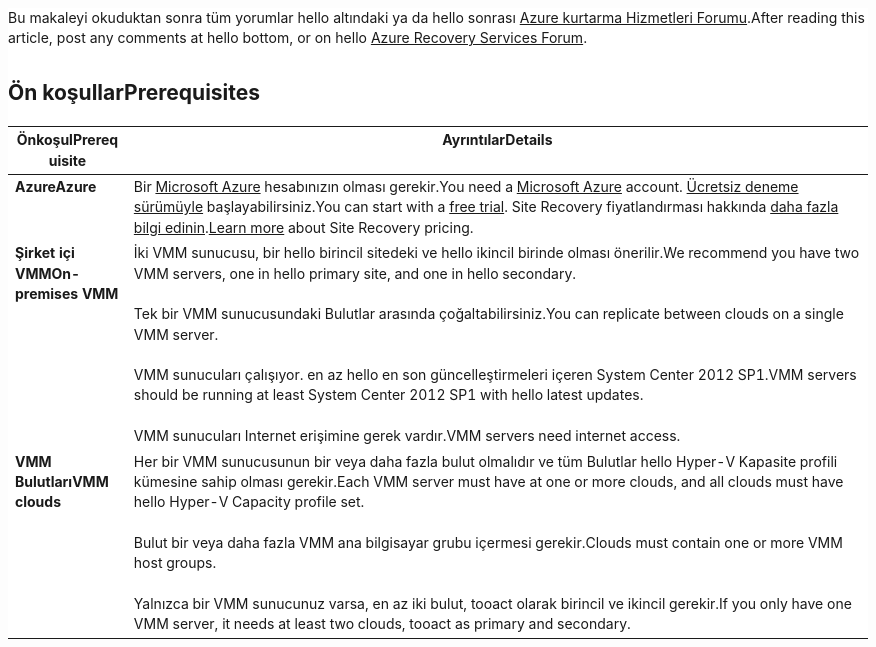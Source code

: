 <span data-ttu-id="13c55-109">Bu makaleyi okuduktan sonra tüm yorumlar hello altındaki ya da hello sonrası [Azure kurtarma Hizmetleri Forumu](https://social.msdn.microsoft.com/forums/azure/home?forum=hypervrecovmgr).</span><span class="sxs-lookup"><span data-stu-id="13c55-109">After reading this article, post any comments at hello bottom, or on hello [Azure Recovery Services Forum](https://social.msdn.microsoft.com/forums/azure/home?forum=hypervrecovmgr).</span></span>


## <a name="prerequisites"></a><span data-ttu-id="13c55-110">Ön koşullar</span><span class="sxs-lookup"><span data-stu-id="13c55-110">Prerequisites</span></span>

<span data-ttu-id="13c55-111">**Önkoşul**</span><span class="sxs-lookup"><span data-stu-id="13c55-111">**Prerequisite**</span></span> | <span data-ttu-id="13c55-112">**Ayrıntılar**</span><span class="sxs-lookup"><span data-stu-id="13c55-112">**Details**</span></span>
--- | ---
<span data-ttu-id="13c55-113">**Azure**</span><span class="sxs-lookup"><span data-stu-id="13c55-113">**Azure**</span></span> | <span data-ttu-id="13c55-114">Bir [Microsoft Azure](http://azure.microsoft.com/) hesabınızın olması gerekir.</span><span class="sxs-lookup"><span data-stu-id="13c55-114">You need a [Microsoft Azure](http://azure.microsoft.com/) account.</span></span> <span data-ttu-id="13c55-115">[Ücretsiz deneme sürümüyle](https://azure.microsoft.com/pricing/free-trial/) başlayabilirsiniz.</span><span class="sxs-lookup"><span data-stu-id="13c55-115">You can start with a [free trial](https://azure.microsoft.com/pricing/free-trial/).</span></span> <span data-ttu-id="13c55-116">Site Recovery fiyatlandırması hakkında [daha fazla bilgi edinin](https://azure.microsoft.com/pricing/details/site-recovery/).</span><span class="sxs-lookup"><span data-stu-id="13c55-116">[Learn more](https://azure.microsoft.com/pricing/details/site-recovery/) about Site Recovery pricing.</span></span>
<span data-ttu-id="13c55-117">**Şirket içi VMM**</span><span class="sxs-lookup"><span data-stu-id="13c55-117">**On-premises VMM**</span></span> | <span data-ttu-id="13c55-118">İki VMM sunucusu, bir hello birincil sitedeki ve hello ikincil birinde olması önerilir.</span><span class="sxs-lookup"><span data-stu-id="13c55-118">We recommend you have two VMM servers, one in hello primary site, and one in hello secondary.</span></span><br/><br/> <span data-ttu-id="13c55-119">Tek bir VMM sunucusundaki Bulutlar arasında çoğaltabilirsiniz.</span><span class="sxs-lookup"><span data-stu-id="13c55-119">You can replicate between clouds on a single VMM server.</span></span><br/><br/> <span data-ttu-id="13c55-120">VMM sunucuları çalışıyor. en az hello en son güncelleştirmeleri içeren System Center 2012 SP1.</span><span class="sxs-lookup"><span data-stu-id="13c55-120">VMM servers should be running at least System Center 2012 SP1 with hello latest updates.</span></span><br/><br/> <span data-ttu-id="13c55-121">VMM sunucuları Internet erişimine gerek vardır.</span><span class="sxs-lookup"><span data-stu-id="13c55-121">VMM servers need internet access.</span></span>
<span data-ttu-id="13c55-122">**VMM Bulutları**</span><span class="sxs-lookup"><span data-stu-id="13c55-122">**VMM clouds**</span></span> | <span data-ttu-id="13c55-123">Her bir VMM sunucusunun bir veya daha fazla bulut olmalıdır ve tüm Bulutlar hello Hyper-V Kapasite profili kümesine sahip olması gerekir.</span><span class="sxs-lookup"><span data-stu-id="13c55-123">Each VMM server must have at one or more clouds, and all clouds must have hello Hyper-V Capacity profile set.</span></span> <br/><br/><span data-ttu-id="13c55-124">Bulut bir veya daha fazla VMM ana bilgisayar grubu içermesi gerekir.</span><span class="sxs-lookup"><span data-stu-id="13c55-124">Clouds must contain one or more VMM host groups.</span></span><br/><br/> <span data-ttu-id="13c55-125">Yalnızca bir VMM sunucunuz varsa, en az iki bulut, tooact olarak birincil ve ikincil gerekir.</span><span class="sxs-lookup"><span data-stu-id="13c55-125">If you only have one VMM server, it needs at least two clouds, tooact as primary and secondary.</span></span>